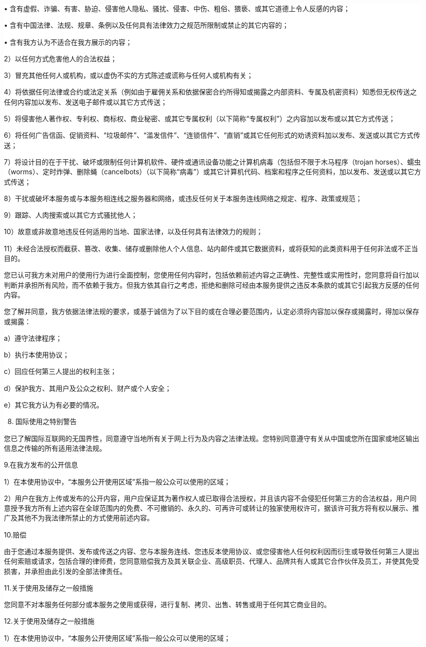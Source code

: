 • 含有虚假、诈骗、有害、胁迫、侵害他人隐私、骚扰、侵害、中伤、粗俗、猥亵、或其它道德上令人反感的内容；

• 含有中国法律、法规、规章、条例以及任何具有法律效力之规范所限制或禁止的其它内容的；

• 含有我方认为不适合在我方展示的内容；

2）以任何方式危害他人的合法权益；

3）冒充其他任何人或机构，或以虚伪不实的方式陈述或谎称与任何人或机构有关；

4）将依据任何法律或合约或法定关系（例如由于雇佣关系和依据保密合约所得知或揭露之内部资料、专属及机密资料）知悉但无权传送之任何内容加以发布、发送电子邮件或以其它方式传送；

5）将侵害他人著作权、专利权、商标权、商业秘密、或其它专属权利（以下简称“专属权利”）之内容加以发布或以其它方式传送；

6）将任何广告信函、促销资料、“垃圾邮件”、“滥发信件”、“连锁信件”、“直销”或其它任何形式的劝诱资料加以发布、发送或以其它方式传送；

7）将设计目的在于干扰、破坏或限制任何计算机软件、硬件或通讯设备功能之计算机病毒（包括但不限于木马程序（trojan horses）、蠕虫（worms）、定时炸弹、删除蝇（cancelbots）（以下简称“病毒”）或其它计算机代码、档案和程序之任何资料，加以发布、发送或以其它方式传送；

8）干扰或破坏本服务或与本服务相连线之服务器和网络，或违反任何关于本服务连线网络之规定、程序、政策或规范；

9）跟踪、人肉搜索或以其它方式骚扰他人；

10）故意或非故意地违反任何适用的当地、国家法律，以及任何具有法律效力的规则；

11）未经合法授权而截获、篡改、收集、储存或删除他人个人信息、站内邮件或其它数据资料，或将获知的此类资料用于任何非法或不正当目的。

您已认可我方未对用户的使用行为进行全面控制，您使用任何内容时，包括依赖前述内容之正确性、完整性或实用性时，您同意将自行加以判断并承担所有风险，而不依赖于我方。但我方依其自行之考虑，拒绝和删除可经由本服务提供之违反本条款的或其它引起我方反感的任何内容。

您了解并同意，我方依据法律法规的要求，或基于诚信为了以下目的或在合理必要范围内，认定必须将内容加以保存或揭露时，得加以保存或揭露：

a）遵守法律程序；

b）执行本使用协议；

c）回应任何第三人提出的权利主张；

d）保护我方、其用户及公众之权利、财产或个人安全；

e）其它我方认为有必要的情况。

8. 国际使用之特别警告

您已了解国际互联网的无国界性，同意遵守当地所有关于网上行为及内容之法律法规。您特别同意遵守有关从中国或您所在国家或地区输出信息之传输的所有适用法律法规。

9.在我方发布的公开信息

1）在本使用协议中，“本服务公开使用区域”系指一般公众可以使用的区域；

2）用户在我方上传或发布的公开内容，用户应保证其为著作权人或已取得合法授权，并且该内容不会侵犯任何第三方的合法权益，用户同意授予我方所有上述内容在全球范围内的免费、不可撤销的、永久的、可再许可或转让的独家使用权许可，据该许可我方将有权以展示、推广及其他不为我法律所禁止的方式使用前述内容。

10.赔偿

由于您通过本服务提供、发布或传送之内容、您与本服务连线、您违反本使用协议、或您侵害他人任何权利因而衍生或导致任何第三人提出任何索赔或请求，包括合理的律师费，您同意赔偿我方及其关联企业、高级职员、代理人、品牌共有人或其它合作伙伴及员工，并使其免受损害，并承担由此引发的全部法律责任。

11.关于使用及储存之一般措施

您同意不对本服务任何部分或本服务之使用或获得，进行复制、拷贝、出售、转售或用于任何其它商业目的。

12.关于使用及储存之一般措施

1）在本使用协议中，“本服务公开使用区域”系指一般公众可以使用的区域；
